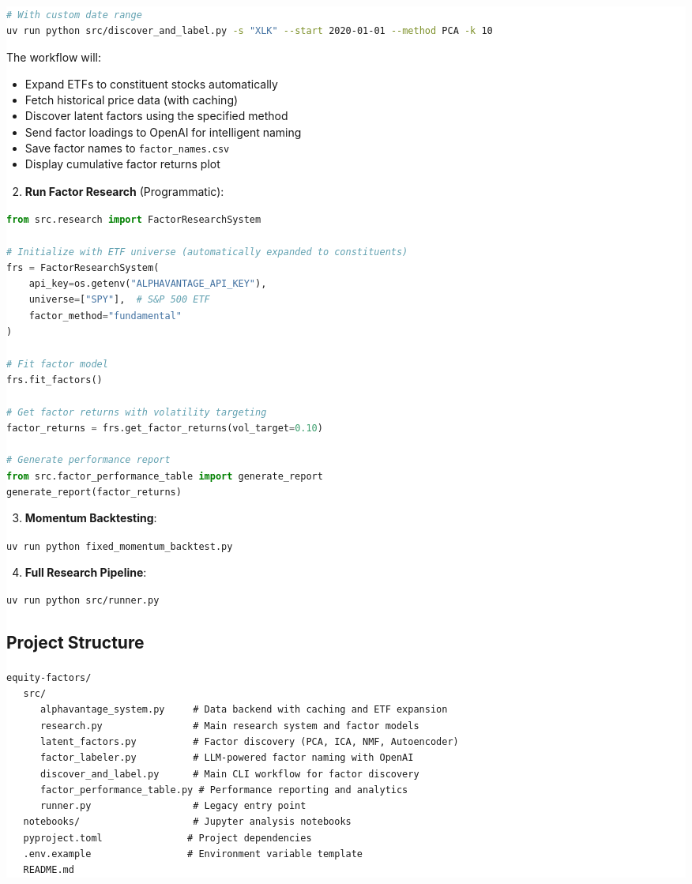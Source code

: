 ```bash
# With custom date range
uv run python src/discover_and_label.py -s "XLK" --start 2020-01-01 --method PCA -k 10
```

The workflow will:
- Expand ETFs to constituent stocks automatically
- Fetch historical price data (with caching)
- Discover latent factors using the specified method
- Send factor loadings to OpenAI for intelligent naming
- Save factor names to `factor_names.csv`
- Display cumulative factor returns plot

2. **Run Factor Research** (Programmatic):
```python
from src.research import FactorResearchSystem

# Initialize with ETF universe (automatically expanded to constituents)
frs = FactorResearchSystem(
    api_key=os.getenv("ALPHAVANTAGE_API_KEY"),
    universe=["SPY"],  # S&P 500 ETF
    factor_method="fundamental"
)

# Fit factor model
frs.fit_factors()

# Get factor returns with volatility targeting
factor_returns = frs.get_factor_returns(vol_target=0.10)

# Generate performance report
from src.factor_performance_table import generate_report
generate_report(factor_returns)
```

3. **Momentum Backtesting**:
```bash
uv run python fixed_momentum_backtest.py
```

4. **Full Research Pipeline**:
```bash
uv run python src/runner.py
```

## Project Structure

```
equity-factors/
   src/
      alphavantage_system.py     # Data backend with caching and ETF expansion
      research.py                # Main research system and factor models
      latent_factors.py          # Factor discovery (PCA, ICA, NMF, Autoencoder)
      factor_labeler.py          # LLM-powered factor naming with OpenAI
      discover_and_label.py      # Main CLI workflow for factor discovery
      factor_performance_table.py # Performance reporting and analytics
      runner.py                  # Legacy entry point
   notebooks/                    # Jupyter analysis notebooks
   pyproject.toml               # Project dependencies
   .env.example                 # Environment variable template
   README.md
```
